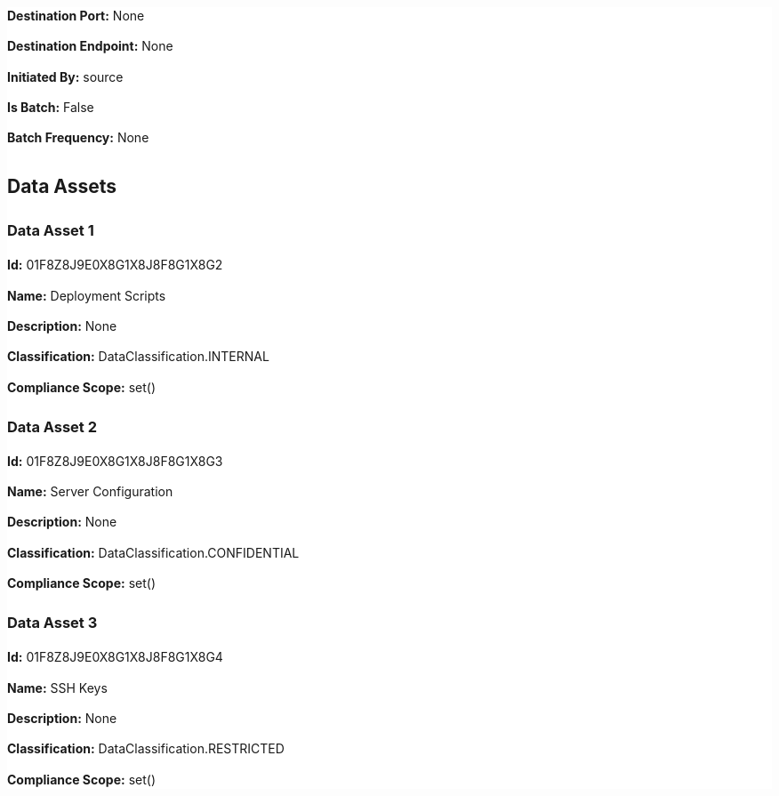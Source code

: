 **Destination Port:** None

**Destination Endpoint:** None

**Initiated By:** source

**Is Batch:** False

**Batch Frequency:** None

## Data Assets

### Data Asset 1

**Id:** 01F8Z8J9E0X8G1X8J8F8G1X8G2

**Name:** Deployment Scripts

**Description:** None

**Classification:** DataClassification.INTERNAL

**Compliance Scope:** set()

### Data Asset 2

**Id:** 01F8Z8J9E0X8G1X8J8F8G1X8G3

**Name:** Server Configuration

**Description:** None

**Classification:** DataClassification.CONFIDENTIAL

**Compliance Scope:** set()

### Data Asset 3

**Id:** 01F8Z8J9E0X8G1X8J8F8G1X8G4

**Name:** SSH Keys

**Description:** None

**Classification:** DataClassification.RESTRICTED

**Compliance Scope:** set()


